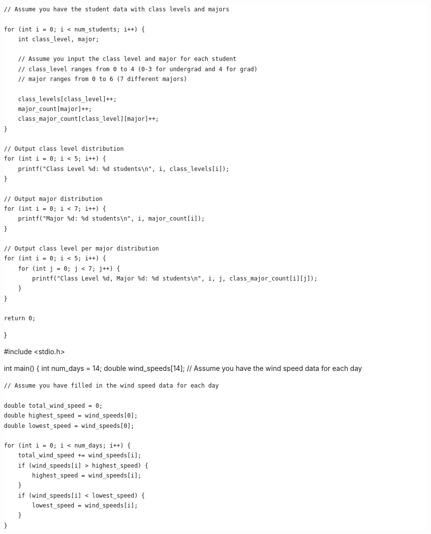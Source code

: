     // Assume you have the student data with class levels and majors

    for (int i = 0; i < num_students; i++) {
        int class_level, major;

        // Assume you input the class level and major for each student
        // class_level ranges from 0 to 4 (0-3 for undergrad and 4 for grad)
        // major ranges from 0 to 6 (7 different majors)

        class_levels[class_level]++;
        major_count[major]++;
        class_major_count[class_level][major]++;
    }

    // Output class level distribution
    for (int i = 0; i < 5; i++) {
        printf("Class Level %d: %d students\n", i, class_levels[i]);
    }

    // Output major distribution
    for (int i = 0; i < 7; i++) {
        printf("Major %d: %d students\n", i, major_count[i]);
    }

    // Output class level per major distribution
    for (int i = 0; i < 5; i++) {
        for (int j = 0; j < 7; j++) {
            printf("Class Level %d, Major %d: %d students\n", i, j, class_major_count[i][j]);
        }
    }

    return 0;
}














#include <stdio.h>

int main() {
    int num_days = 14;
    double wind_speeds[14]; // Assume you have the wind speed data for each day

    // Assume you have filled in the wind speed data for each day

    double total_wind_speed = 0;
    double highest_speed = wind_speeds[0];
    double lowest_speed = wind_speeds[0];

    for (int i = 0; i < num_days; i++) {
        total_wind_speed += wind_speeds[i];
        if (wind_speeds[i] > highest_speed) {
            highest_speed = wind_speeds[i];
        }
        if (wind_speeds[i] < lowest_speed) {
            lowest_speed = wind_speeds[i];
        }
    }

